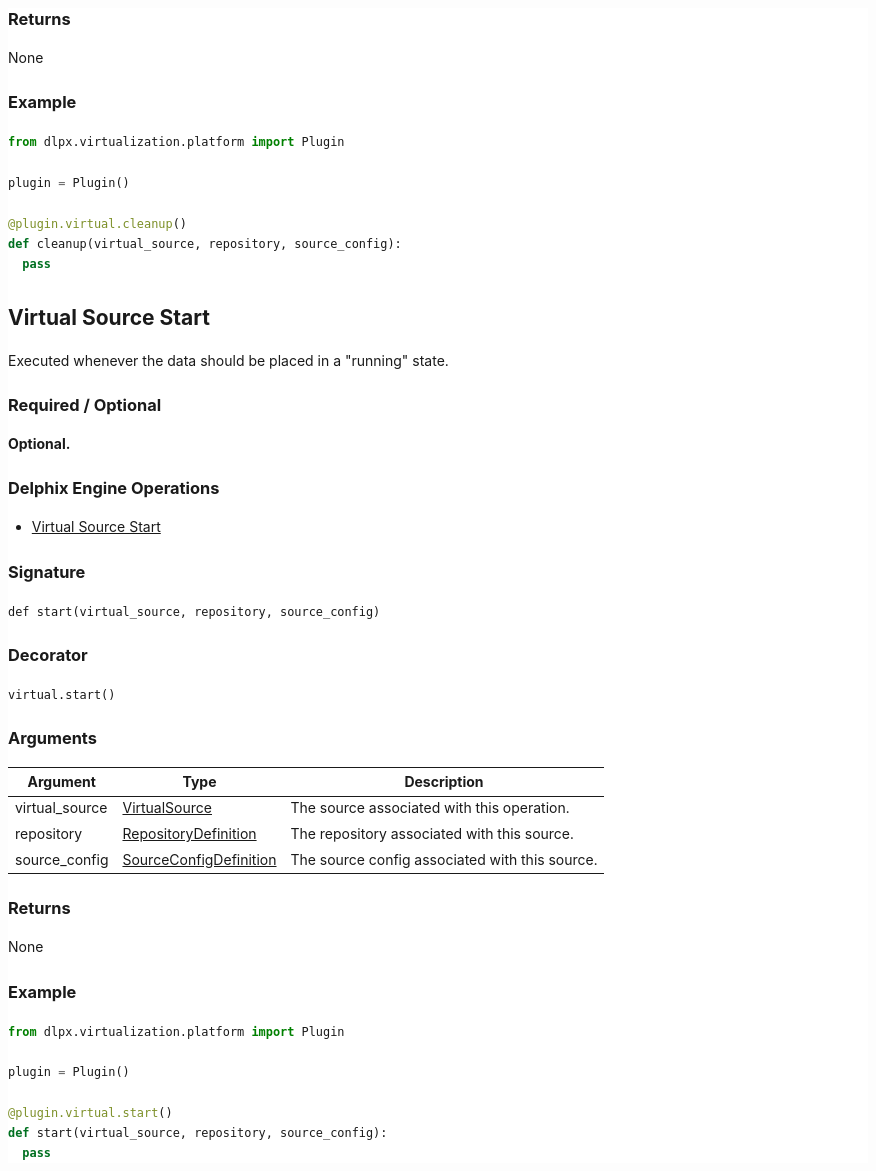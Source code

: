 ### Returns
None

### Example

```python
from dlpx.virtualization.platform import Plugin

plugin = Plugin()

@plugin.virtual.cleanup()
def cleanup(virtual_source, repository, source_config):
  pass
```

## Virtual Source Start

Executed whenever the data should be placed in a "running" state.

### Required / Optional
**Optional.**

### Delphix Engine Operations

* [Virtual Source Start](Workflows.md#virtual-source-start)

### Signature

`def start(virtual_source, repository, source_config)`

### Decorator

`virtual.start()`

### Arguments

Argument | Type | Description
-------- | ---- | -----------
virtual_source | [VirtualSource](Classes.md#virtualsource) | The source associated with this operation.
repository | [RepositoryDefinition](Schemas_and_Autogenerated_Classes.md#repositorydefinition-class) | The repository associated with this source.
source_config | [SourceConfigDefinition](Schemas_and_Autogenerated_Classes.md#sourceconfigdefinition-class) | The source config associated with this source.

### Returns
None

### Example

```python
from dlpx.virtualization.platform import Plugin

plugin = Plugin()

@plugin.virtual.start()
def start(virtual_source, repository, source_config):
  pass
```

